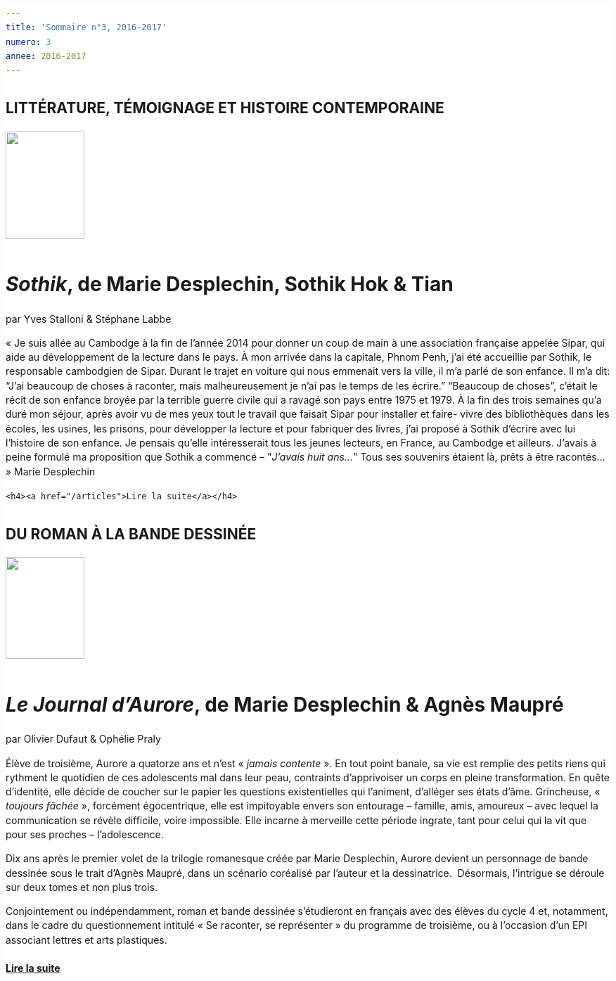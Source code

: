 ```yaml
---
title: 'Sommaire n°3, 2016-2017'
numero: 3
annee: 2016-2017
---
```

<h2>LITTÉRATURE, TÉMOIGNAGE ET HISTOIRE CONTEMPORAINE</h2>  
<div class="article"> 
<img src="/pages/static/sommaires/images/1-sothik.jpg" width="112" height="153" class="image" />
	<h1><em>Sothik</em>, de Marie Desplechin, Sothik Hok & Tian</h1>
	<p>par Yves Stalloni & Stéphane Labbe</p>
<p class="aligner">« Je suis allée au Cambodge à la fin de l’année 2014 pour donner un coup de main à une association française appelée Sipar, qui aide au développement de la lecture dans le pays. À mon arrivée dans la capitale, Phnom Penh, j’ai été accueillie par Sothik, le responsable cambodgien de Sipar. Durant le trajet en voiture qui nous emmenait vers la ville, il m’a parlé de son enfance. Il m’a dit: “J’ai beaucoup de choses à raconter, mais malheureusement je n’ai pas le temps de les écrire.” “Beaucoup de choses”, c’était le récit de son enfance broyée par la terrible guerre civile qui a ravagé son pays entre 1975 et 1979. À la fin des trois semaines qu’a duré mon séjour, après avoir vu de mes yeux tout le travail que faisait Sipar pour installer et faire- vivre des bibliothèques dans les écoles, les usines, les prisons, pour développer la lecture et pour fabriquer des livres, j’ai proposé à Sothik d’écrire avec lui l’histoire de son enfance. Je pensais qu’elle intéresserait tous les jeunes lecteurs, en France, au Cambodge et ailleurs. J’avais à peine formulé ma proposition que Sothik a commencé – "<em>J’avais huit ans...</em>" Tous ses souvenirs étaient là, prêts à être racontés… » Marie Desplechin</p>
	
	<h4><a href="/articles">Lire la suite</a></h4>
</div>
  <h2>DU ROMAN À LA BANDE DESSINÉE</h2>
<div class="article">
	<img src="/pages/static/sommaires/images/2-journal-d-aurore.jpg" width="112" height="145" class="image" />	
	<h1><em>Le Journal d’Aurore</em>, de Marie Desplechin & Agnès Maupré</h1>
	<p>par Olivier Dufaut & Ophélie Praly</p>
    <p class="aligner">Élève de troisième, Aurore a quatorze ans et n’est « <em>jamais contente</em> ». En tout point banale, sa vie est remplie des petits riens qui rythment le quotidien de ces adolescents mal dans leur peau, contraints d’apprivoiser un corps en pleine transformation. En quête d’identité, elle décide de coucher sur le papier les questions existentielles qui l’animent, d’alléger ses états d’âme. Grincheuse, « <em>toujours fâchée</em> », forcément égocentrique, elle est impitoyable envers son entourage – famille, amis, amoureux – avec lequel la communication se révèle difficile, voire impossible. Elle incarne à merveille cette période ingrate, tant pour celui qui la vit que pour ses proches – l’adolescence.</p>

<p class="aligner">Dix ans après le premier volet de la trilogie romanesque créée par Marie Desplechin, Aurore devient un personnage de bande dessinée sous le trait d’Agnès Maupré, dans un scénario coréalisé par l’auteur et la dessinatrice.  Désormais, l’intrigue se déroule sur
deux tomes et non plus trois.</p>
<p class="aligner">Conjointement ou indépendamment, roman et bande dessinée s’étudieront en français avec des élèves du cycle 4 et, notamment, dans le cadre du questionnement intitulé « Se raconter, se représenter » du programme de troisième, ou à l’occasion d’un EPI associant lettres et arts plastiques.</p>
	<h4><a href="/articles">Lire la suite</a></h4>
</div>
